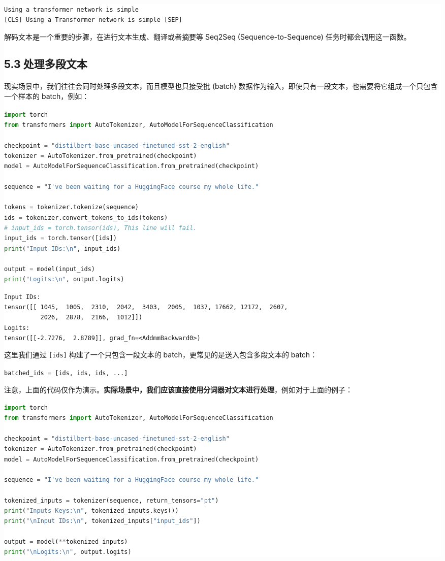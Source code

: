 ```
Using a transformer network is simple
[CLS] Using a Transformer network is simple [SEP]
```

解码文本是一个重要的步骤，在进行文本生成、翻译或者摘要等 Seq2Seq (Sequence-to-Sequence) 任务时都会调用这一函数。

## 5.3 处理多段文本

现实场景中，我们往往会同时处理多段文本，而且模型也只接受批 (batch) 数据作为输入，即使只有一段文本，也需要将它组成一个只包含一个样本的 batch，例如：

```python
import torch
from transformers import AutoTokenizer, AutoModelForSequenceClassification

checkpoint = "distilbert-base-uncased-finetuned-sst-2-english"
tokenizer = AutoTokenizer.from_pretrained(checkpoint)
model = AutoModelForSequenceClassification.from_pretrained(checkpoint)

sequence = "I've been waiting for a HuggingFace course my whole life."

tokens = tokenizer.tokenize(sequence)
ids = tokenizer.convert_tokens_to_ids(tokens)
# input_ids = torch.tensor(ids), This line will fail.
input_ids = torch.tensor([ids])
print("Input IDs:\n", input_ids)

output = model(input_ids)
print("Logits:\n", output.logits)
```

```
Input IDs: 
tensor([[ 1045,  1005,  2310,  2042,  3403,  2005,  1037, 17662, 12172,  2607,
          2026,  2878,  2166,  1012]])
Logits: 
tensor([[-2.7276,  2.8789]], grad_fn=<AddmmBackward0>)
```

这里我们通过 `[ids]` 构建了一个只包含一段文本的 batch，更常见的是送入包含多段文本的 batch：

```python
batched_ids = [ids, ids, ids, ...]
```

注意，上面的代码仅作为演示。**实际场景中，我们应该直接使用分词器对文本进行处理**，例如对于上面的例子：

```python
import torch
from transformers import AutoTokenizer, AutoModelForSequenceClassification

checkpoint = "distilbert-base-uncased-finetuned-sst-2-english"
tokenizer = AutoTokenizer.from_pretrained(checkpoint)
model = AutoModelForSequenceClassification.from_pretrained(checkpoint)

sequence = "I've been waiting for a HuggingFace course my whole life."

tokenized_inputs = tokenizer(sequence, return_tensors="pt")
print("Inputs Keys:\n", tokenized_inputs.keys())
print("\nInput IDs:\n", tokenized_inputs["input_ids"])

output = model(**tokenized_inputs)
print("\nLogits:\n", output.logits)
```
